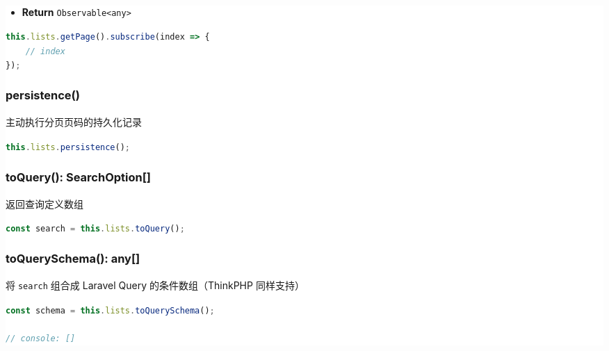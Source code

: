 - **Return** `Observable<any>`

```typescript
this.lists.getPage().subscribe(index => {
    // index
});
```

### persistence()

主动执行分页页码的持久化记录

```typescript
this.lists.persistence();
```

### toQuery(): SearchOption[]

返回查询定义数组

```typescript
const search = this.lists.toQuery();

```

### toQuerySchema(): any[]

将 `search` 组合成 Laravel Query 的条件数组（ThinkPHP 同样支持）

```typescript
const schema = this.lists.toQuerySchema();

// console: []
```